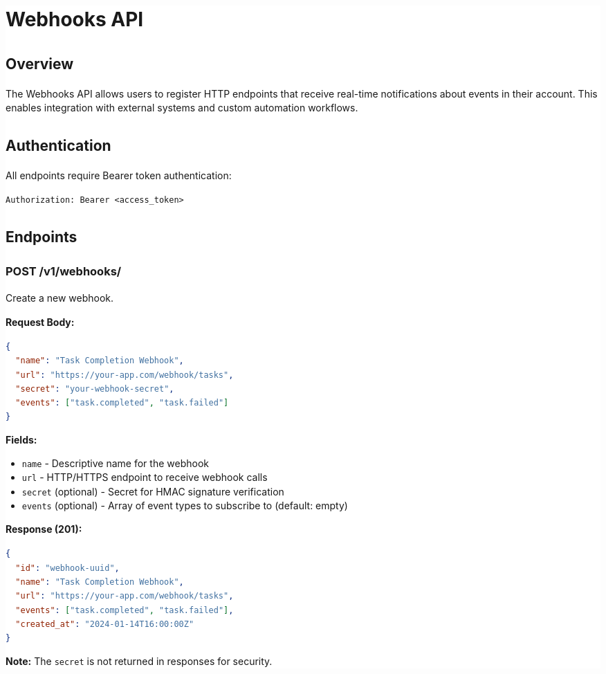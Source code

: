# Webhooks API

## Overview

The Webhooks API allows users to register HTTP endpoints that receive real-time notifications about events in their account. This enables integration with external systems and custom automation workflows.

## Authentication

All endpoints require Bearer token authentication:

```
Authorization: Bearer <access_token>
```

## Endpoints

### POST /v1/webhooks/

Create a new webhook.

**Request Body:**

```json
{
  "name": "Task Completion Webhook",
  "url": "https://your-app.com/webhook/tasks",
  "secret": "your-webhook-secret",
  "events": ["task.completed", "task.failed"]
}
```

**Fields:**

- `name` - Descriptive name for the webhook
- `url` - HTTP/HTTPS endpoint to receive webhook calls
- `secret` (optional) - Secret for HMAC signature verification
- `events` (optional) - Array of event types to subscribe to (default: empty)

**Response (201):**

```json
{
  "id": "webhook-uuid",
  "name": "Task Completion Webhook",
  "url": "https://your-app.com/webhook/tasks",
  "events": ["task.completed", "task.failed"],
  "created_at": "2024-01-14T16:00:00Z"
}
```

**Note:** The `secret` is not returned in responses for security.
